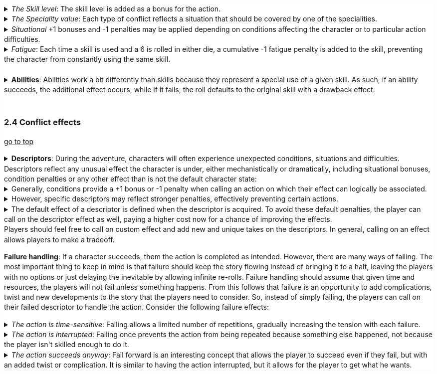 <details><summary><i>The Skill level</i>: The skill level is added as a bonus for the action.</summary></details>
  
<details><summary><i>The Speciality value</i>: Each type of conflict reflects a situation that should be covered by one of the specialities.</summary></details>

<details><summary><i>Situational</i> +1 bonuses and -1 penalties may be applied depending on conditions affecting the character or to particular action difficulties.</summary></details>

<details><summary><i>Fatigue</i>: Each time a skill is used and a 6 is rolled in either die, a cumulative -1 fatigue penalty is added to the skill, preventing the character from constantly using the same skill.</summary></details>
<br>
<details><summary><b>Abilities</b>: Abilities work a bit differently than skills because they represent a special use of a given skill. As such, if an ability succeeds, the additional effect occurs, while if it fails, the roll defaults to the original skill with a drawback effect. </summary></details>
<br>

### 2.4 Conflict effects
[go to top](#2-conflict)

<details><summary><b>Descriptors</b>: During the adventure, characters will often experience unexpected conditions, situations and difficulties. Descriptors reflect any unusual effect the character is under, either mechanistically or dramatically, including situational bonuses, condition penalties or any other effect than is not the default character state: </summary></details>
<details><summary>Generally, conditions provide a +1 bonus or -1 penalty when calling an action on which their effect can logically be associated.</summary></details>
<details><summary>However, specific descriptors may reflect stronger penalties, effectively preventing certain actions. </summary></details>
<details><summary>The default effect of a descriptor is defined when the descriptor is acquired. To avoid these default penalties, the player can call on the descriptor effect as well, paying a higher cost now for a chance of improving the effects. </summary></details>
Players should feel free to call on custom effect and add new and unique takes on the descriptors. In general, calling on an effect allows players to make a tradeoff.


**Failure handling**: If a character succeeds, them the action is completed as intended. However, there are many ways of failing. The most important thing to keep in mind is that failure should keep the story flowing instead of bringing it to a halt, leaving the players with no options or just delaying the inevitable by allowing infinite re-rolls. Failure handling should assume that given time and resources, the players will not fail unless something happens. From this follows that failure is an opportunity to add complications, twist and new developments to the story that the players need to consider. So, instead of simply failing, the players can call on their failed descriptor to handle the action. Consider the following failure effects:  
  
<details><summary><i>The action is time-sensitive</i>: Failing allows a limited number of repetitions, gradually increasing the tension with each failure.  </summary></details>

<details><summary><i>The action is interrupted</i>: Failing once prevents the action from being repeated because something else happened, not because the player isn't skilled enough to do it.  </summary></details>  

<details><summary><i>The action succeeds anyway</i>: Fail forward is an interesting concept that allows the player to succeed even if they fail, but with an added twist or complication. It is similar to having the action interrupted, but it allows for the player to get what he wants.  </summary></details>

